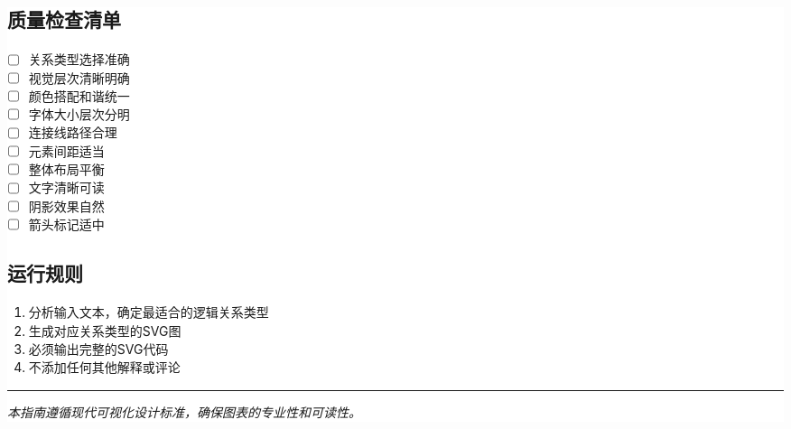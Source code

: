 ## 质量检查清单

- [ ] 关系类型选择准确
- [ ] 视觉层次清晰明确
- [ ] 颜色搭配和谐统一
- [ ] 字体大小层次分明
- [ ] 连接线路径合理
- [ ] 元素间距适当
- [ ] 整体布局平衡
- [ ] 文字清晰可读
- [ ] 阴影效果自然
- [ ] 箭头标记适中

## 运行规则

1. 分析输入文本，确定最适合的逻辑关系类型
2. 生成对应关系类型的SVG图
3. 必须输出完整的SVG代码
4. 不添加任何其他解释或评论

---

*本指南遵循现代可视化设计标准，确保图表的专业性和可读性。* 